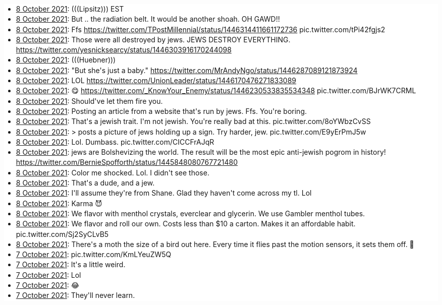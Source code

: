 * [ 8 October 2021](https://web.archive.org/web/20211008033540/https://twitter.com/_KnowYour_Enemy/status/1446318333150781441): (((Lipsitz)))  EST
* [ 8 October 2021](https://web.archive.org/web/20211008033141/https://twitter.com/_KnowYour_Enemy/status/1446317280607019012): But .. the radiation belt. It would be another shoah. OH GAWD!!
* [ 8 October 2021](https://web.archive.org/web/20211008032456/https://twitter.com/_KnowYour_Enemy/status/1446315622913167371): Ffs  https://twitter.com/TPostMillennial/status/1446314411661172736  pic.twitter.com/tPi42fgjs2
* [ 8 October 2021](https://web.archive.org/web/20211008032239/https://twitter.com/_KnowYour_Enemy/status/1446315040693538820): Those were all destroyed by jews.   JEWS DESTROY EVERYTHING. https://twitter.com/yesnicksearcy/status/1446303916170244098
* [ 8 October 2021](https://web.archive.org/web/20211008032015/https://twitter.com/_KnowYour_Enemy/status/1446314460629643266): (((Huebner)))
* [ 8 October 2021](https://web.archive.org/web/20211008031910/https://twitter.com/_KnowYour_Enemy/status/1446314123210412039): "But she's just a baby." https://twitter.com/MrAndyNgo/status/1446287089121873924
* [ 8 October 2021](https://web.archive.org/web/20211008030947/https://twitter.com/_KnowYour_Enemy/status/1446311789646450692): LOL https://twitter.com/UnionLeader/status/1446170476271833089
* [ 8 October 2021](https://web.archive.org/web/20211008021905/https://twitter.com/_KnowYour_Enemy/status/1446299045035749416): 😋  https://twitter.com/_KnowYour_Enemy/status/1446230533835534348  pic.twitter.com/BJrWK7CRML
* [ 8 October 2021](https://web.archive.org/web/20211008013740/https://twitter.com/_KnowYour_Enemy/status/1446288622697820176): Should've let them fire you.
* [ 8 October 2021](https://web.archive.org/web/20211008013609/https://twitter.com/_KnowYour_Enemy/status/1446288242010206217): Posting an article from a website that's run by jews. Ffs.   You're boring.
* [ 8 October 2021](https://web.archive.org/web/20211008013354/https://twitter.com/_KnowYour_Enemy/status/1446287592392122370): That's a jewish trait. I'm not jewish.   You're really bad at this. pic.twitter.com/8oYWbzCvSS
* [ 8 October 2021](https://web.archive.org/web/20211008013114/https://twitter.com/_KnowYour_Enemy/status/1446287000307478544): > posts a picture of jews holding up a sign.   Try harder, jew. pic.twitter.com/E9yErPmJ5w
* [ 8 October 2021](https://web.archive.org/web/20211008013114/https://twitter.com/_KnowYour_Enemy/status/1446287000307478544): Lol. Dumbass. pic.twitter.com/CICCFrAJqR
* [ 8 October 2021](https://web.archive.org/web/20211008012447/https://twitter.com/_KnowYour_Enemy/status/1446285323043020813): jews are Bolshevizing the world. The result will be the most epic anti-jewish pogrom in history! https://twitter.com/BernieSpofforth/status/1445848080767721480
* [ 8 October 2021](https://web.archive.org/web/20211008011640/https://twitter.com/_KnowYour_Enemy/status/1446283336381607952): Color me shocked. Lol. I didn't see those.
* [ 8 October 2021](https://web.archive.org/web/20211008003613/https://twitter.com/_KnowYour_Enemy/status/1446273166167396353): That's a dude, and a jew.
* [ 8 October 2021](https://web.archive.org/web/20211008003510/https://twitter.com/_KnowYour_Enemy/status/1446272885614592004): I'll assume they're from Shane. Glad they haven't come across my tl. Lol
* [ 8 October 2021](https://web.archive.org/web/20211008003334/https://twitter.com/_KnowYour_Enemy/status/1446272490741899267): Karma 😈
* [ 8 October 2021](https://web.archive.org/web/20211008001441/https://twitter.com/_KnowYour_Enemy/status/1446267761471238146): We flavor with menthol crystals, everclear and glycerin. We use Gambler menthol tubes.
* [ 8 October 2021](https://web.archive.org/web/20211008000953/https://twitter.com/_KnowYour_Enemy/status/1446266528828121091): We flavor and roll our own. Costs less than $10 a carton. Makes it an affordable habit. pic.twitter.com/Sj2SyCLvB5
* [ 8 October 2021](https://web.archive.org/web/20211008000535/https://twitter.com/_KnowYour_Enemy/status/1446265443707232258): There's a moth the size of a bird out here. Every time it flies past the motion sensors, it sets them off. 🥴
* [ 7 October 2021](https://web.archive.org/web/20211007235931/https://twitter.com/_KnowYour_Enemy/status/1446263919027363849): pic.twitter.com/KmLYeuZW5Q
* [ 7 October 2021](https://web.archive.org/web/20211007235640/https://twitter.com/_KnowYour_Enemy/status/1446263215076282370): It's a little weird.
* [ 7 October 2021](https://web.archive.org/web/20211007235542/https://twitter.com/_KnowYour_Enemy/status/1446262955197218816): Lol
* [ 7 October 2021](https://web.archive.org/web/20211007235342/https://twitter.com/_KnowYour_Enemy/status/1446262457933221890): 😂
* [ 7 October 2021](https://web.archive.org/web/20211007235356/https://twitter.com/_KnowYour_Enemy/status/1446261747866906634): They'll never learn.